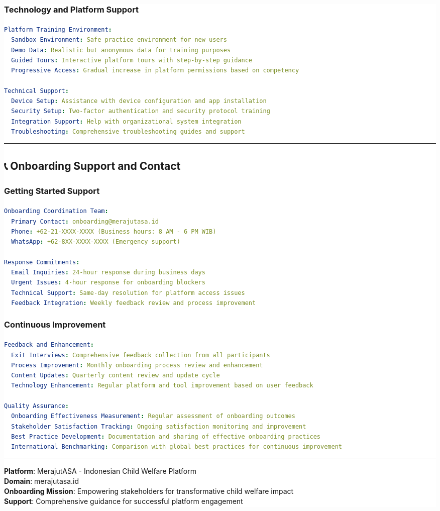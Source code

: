 ### Technology and Platform Support
```yaml
Platform Training Environment:
  Sandbox Environment: Safe practice environment for new users
  Demo Data: Realistic but anonymous data for training purposes
  Guided Tours: Interactive platform tours with step-by-step guidance
  Progressive Access: Gradual increase in platform permissions based on competency
  
Technical Support:
  Device Setup: Assistance with device configuration and app installation
  Security Setup: Two-factor authentication and security protocol training
  Integration Support: Help with organizational system integration
  Troubleshooting: Comprehensive troubleshooting guides and support
```

---

## 📞 Onboarding Support and Contact

### Getting Started Support
```yaml
Onboarding Coordination Team:
  Primary Contact: onboarding@merajutasa.id
  Phone: +62-21-XXXX-XXXX (Business hours: 8 AM - 6 PM WIB)
  WhatsApp: +62-8XX-XXXX-XXXX (Emergency support)
  
Response Commitments:
  Email Inquiries: 24-hour response during business days
  Urgent Issues: 4-hour response for onboarding blockers
  Technical Support: Same-day resolution for platform access issues
  Feedback Integration: Weekly feedback review and process improvement
```

### Continuous Improvement
```yaml
Feedback and Enhancement:
  Exit Interviews: Comprehensive feedback collection from all participants
  Process Improvement: Monthly onboarding process review and enhancement
  Content Updates: Quarterly content review and update cycle
  Technology Enhancement: Regular platform and tool improvement based on user feedback
  
Quality Assurance:
  Onboarding Effectiveness Measurement: Regular assessment of onboarding outcomes
  Stakeholder Satisfaction Tracking: Ongoing satisfaction monitoring and improvement
  Best Practice Development: Documentation and sharing of effective onboarding practices
  International Benchmarking: Comparison with global best practices for continuous improvement
```

---

**Platform**: MerajutASA - Indonesian Child Welfare Platform  
**Domain**: merajutasa.id  
**Onboarding Mission**: Empowering stakeholders for transformative child welfare impact  
**Support**: Comprehensive guidance for successful platform engagement
